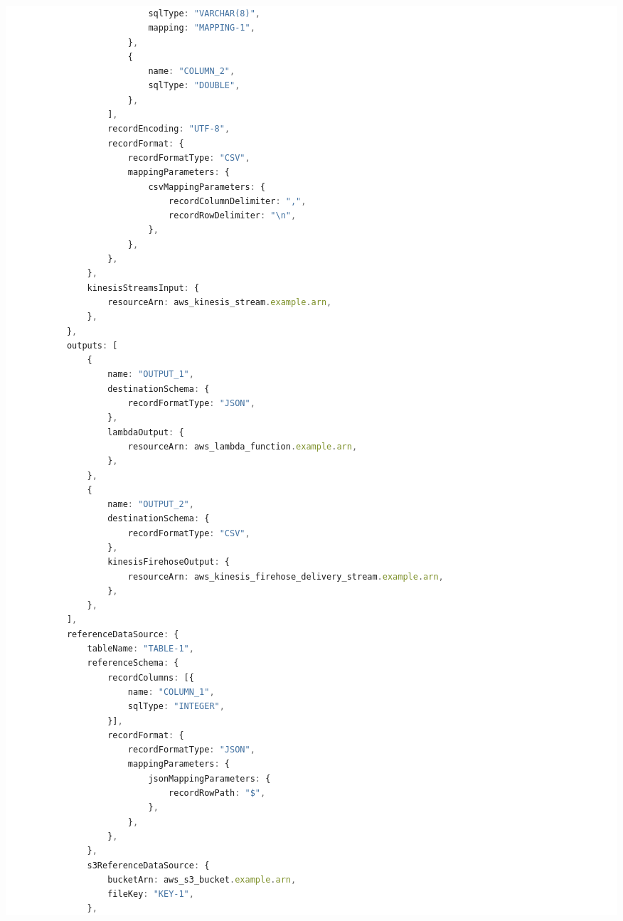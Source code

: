 ```typescript
                            sqlType: "VARCHAR(8)",
                            mapping: "MAPPING-1",
                        },
                        {
                            name: "COLUMN_2",
                            sqlType: "DOUBLE",
                        },
                    ],
                    recordEncoding: "UTF-8",
                    recordFormat: {
                        recordFormatType: "CSV",
                        mappingParameters: {
                            csvMappingParameters: {
                                recordColumnDelimiter: ",",
                                recordRowDelimiter: "\n",
                            },
                        },
                    },
                },
                kinesisStreamsInput: {
                    resourceArn: aws_kinesis_stream.example.arn,
                },
            },
            outputs: [
                {
                    name: "OUTPUT_1",
                    destinationSchema: {
                        recordFormatType: "JSON",
                    },
                    lambdaOutput: {
                        resourceArn: aws_lambda_function.example.arn,
                    },
                },
                {
                    name: "OUTPUT_2",
                    destinationSchema: {
                        recordFormatType: "CSV",
                    },
                    kinesisFirehoseOutput: {
                        resourceArn: aws_kinesis_firehose_delivery_stream.example.arn,
                    },
                },
            ],
            referenceDataSource: {
                tableName: "TABLE-1",
                referenceSchema: {
                    recordColumns: [{
                        name: "COLUMN_1",
                        sqlType: "INTEGER",
                    }],
                    recordFormat: {
                        recordFormatType: "JSON",
                        mappingParameters: {
                            jsonMappingParameters: {
                                recordRowPath: "$",
                            },
                        },
                    },
                },
                s3ReferenceDataSource: {
                    bucketArn: aws_s3_bucket.example.arn,
                    fileKey: "KEY-1",
                },
```